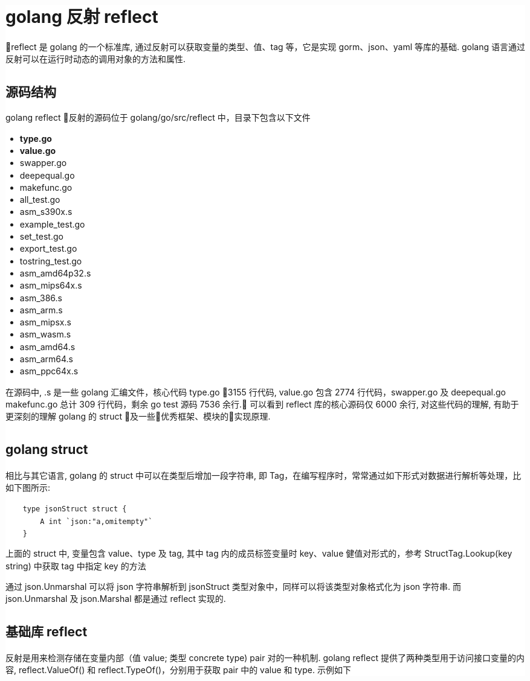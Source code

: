 # golang 反射 reflect
reflect 是 golang 的一个标准库, 通过反射可以获取变量的类型、值、tag 等，它是实现 gorm、json、yaml 等库的基础. golang 语言通过反射可以在运行时动态的调用对象的方法和属性.


## 源码结构
golang reflect 反射的源码位于 golang/go/src/reflect 中，目录下包含以下文件

+ **type.go**
+ **value.go**
+ swapper.go
+ deepequal.go
+ makefunc.go
+ all_test.go
+ asm_s390x.s
+ example_test.go   
+ set_test.go
+ export_test.go
+ tostring_test.go
+ asm_amd64p32.s
+ asm_mips64x.s
+ asm_386.s
+ asm_arm.s
+ asm_mipsx.s
+ asm_wasm.s
+ asm_amd64.s
+ asm_arm64.s
+ asm_ppc64x.s

在源码中, .s 是一些 golang 汇编文件，核心代码 type.go 3155 行代码, value.go 包含 2774 行代码，swapper.go 及 deepequal.go makefunc.go 总计 309 行代码，剩余 go test 源码 7536 余行. 
可以看到 reflect 库的核心源码仅 6000 余行, 对这些代码的理解, 有助于更深刻的理解 golang 的 struct 及一些优秀框架、模块的实现原理.


## golang struct
相比与其它语言, golang 的 struct 中可以在类型后增加一段字符串, 即 Tag，在编写程序时，常常通过如下形式对数据进行解析等处理，比如下图所示:

        type jsonStruct struct {
            A int `json:"a,omitempty"`
        }

上面的 struct 中, 变量包含 value、type 及 tag, 其中 tag 内的成员标签变量时 key、value 健值对形式的，参考 StructTag.Lookup(key string) 中获取 tag 中指定 key 的方法 

通过 json.Unmarshal 可以将 json 字符串解析到 jsonStruct 类型对象中，同样可以将该类型对象格式化为 json 字符串. 而 json.Unmarshal 及 json.Marshal 都是通过 reflect 实现的.

## 基础库 reflect 
反射是用来检测存储在变量内部（值 value; 类型 concrete type) pair 对的一种机制. golang reflect 提供了两种类型用于访问接口变量的内容, reflect.ValueOf() 和 reflect.TypeOf()，分别用于获取 pair 中的 value 和 type. 示例如下
